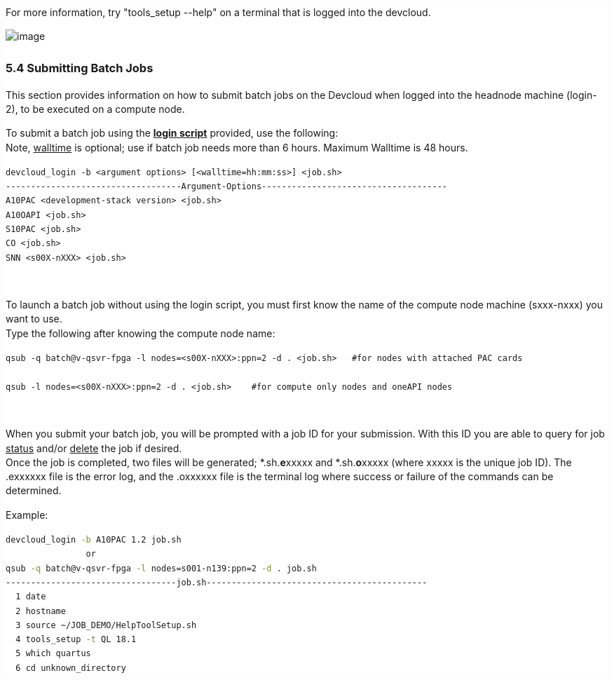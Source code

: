 For more information, try "tools_setup --help" on a terminal that is logged into the devcloud.

<img src="https://user-images.githubusercontent.com/59750149/81037113-7507d280-8e56-11ea-8145-b095b83e24e5.png" alt="image" width=95% />

### 5.4 Submitting Batch Jobs

This section provides information on how to submit batch jobs on the Devcloud when logged into the headnode machine (login-2), to be executed on a compute node. 

To submit a batch job using the [**login script**](#52-login-script) provided, use the following:\
Note, [walltime](#55-submitting-jobs-for-a-specified-walltime) is optional; use if batch job needs more than 6 hours. Maximum Walltime is 48 hours.

```
devcloud_login -b <argument options> [<walltime=hh:mm:ss>] <job.sh>
-----------------------------------Argument-Options-------------------------------------
A10PAC <development-stack version> <job.sh>
A10OAPI <job.sh>
S10PAC <job.sh>
CO <job.sh>
SNN <s00X-nXXX> <job.sh>
```

<br/>

To launch a batch job without using the login script, you must first know the name of the compute node machine (sxxx-nxxx) you want to use.\
Type the following after knowing the compute node name:

```
qsub -q batch@v-qsvr-fpga -l nodes=<s00X-nXXX>:ppn=2 -d . <job.sh>   #for nodes with attached PAC cards

qsub -l nodes=<s00X-nXXX>:ppn=2 -d . <job.sh>    #for compute only nodes and oneAPI nodes
```

<br/>

When you submit your batch job, you will be prompted with a job ID for your submission. With this ID you are able to query for job [status](#56-report-status-for-jobs-running-on-the-devcloud) and/or [delete](#57-deleting-jobs-on-the-devcloud) the job if desired.\
Once the job is completed, two files will be generated; *.sh.**e**xxxxx and *.sh.**o**xxxxx (where xxxxx is the unique job ID). The .exxxxxx file is the error log, and the .oxxxxxx file is the terminal log where success or failure of the commands can be determined.

Example:

```bash
devcloud_login -b A10PAC 1.2 job.sh
				or
qsub -q batch@v-qsvr-fpga -l nodes=s001-n139:ppn=2 -d . job.sh
----------------------------------job.sh--------------------------------------------
  1 date
  2 hostname
  3 source ~/JOB_DEMO/HelpToolSetup.sh
  4 tools_setup -t QL 18.1
  5 which quartus
  6 cd unknown_directory
```
